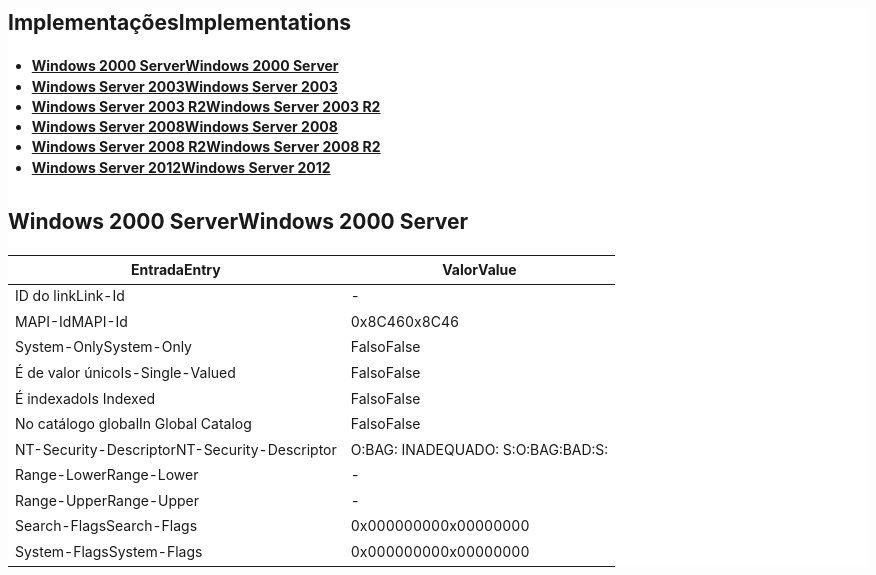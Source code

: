 

## <a name="implementations"></a><span data-ttu-id="80fa0-122">Implementações</span><span class="sxs-lookup"><span data-stu-id="80fa0-122">Implementations</span></span>

-   [<span data-ttu-id="80fa0-123">**Windows 2000 Server**</span><span class="sxs-lookup"><span data-stu-id="80fa0-123">**Windows 2000 Server**</span></span>](#windows-2000-server)
-   [<span data-ttu-id="80fa0-124">**Windows Server 2003**</span><span class="sxs-lookup"><span data-stu-id="80fa0-124">**Windows Server 2003**</span></span>](#windows-server-2003)
-   [<span data-ttu-id="80fa0-125">**Windows Server 2003 R2**</span><span class="sxs-lookup"><span data-stu-id="80fa0-125">**Windows Server 2003 R2**</span></span>](#windows-server-2003-r2)
-   [<span data-ttu-id="80fa0-126">**Windows Server 2008**</span><span class="sxs-lookup"><span data-stu-id="80fa0-126">**Windows Server 2008**</span></span>](#windows-server-2008)
-   [<span data-ttu-id="80fa0-127">**Windows Server 2008 R2**</span><span class="sxs-lookup"><span data-stu-id="80fa0-127">**Windows Server 2008 R2**</span></span>](#windows-server-2008-r2)
-   [<span data-ttu-id="80fa0-128">**Windows Server 2012**</span><span class="sxs-lookup"><span data-stu-id="80fa0-128">**Windows Server 2012**</span></span>](#windows-server-2012)

## <a name="windows-2000-server"></a><span data-ttu-id="80fa0-129">Windows 2000 Server</span><span class="sxs-lookup"><span data-stu-id="80fa0-129">Windows 2000 Server</span></span>



| <span data-ttu-id="80fa0-130">Entrada</span><span class="sxs-lookup"><span data-stu-id="80fa0-130">Entry</span></span> | <span data-ttu-id="80fa0-131">Valor</span><span class="sxs-lookup"><span data-stu-id="80fa0-131">Value</span></span> |
|------------------------|--------------------------------------------------------------------------------------------------------------------------------------------|
| <span data-ttu-id="80fa0-132">ID do link</span><span class="sxs-lookup"><span data-stu-id="80fa0-132">Link-Id</span></span>                | \-                                                                                                                                         |
| <span data-ttu-id="80fa0-133">MAPI-Id</span><span class="sxs-lookup"><span data-stu-id="80fa0-133">MAPI-Id</span></span>                | <span data-ttu-id="80fa0-134">0x8C46</span><span class="sxs-lookup"><span data-stu-id="80fa0-134">0x8C46</span></span>                                                                                                                                     |
| <span data-ttu-id="80fa0-135">System-Only</span><span class="sxs-lookup"><span data-stu-id="80fa0-135">System-Only</span></span>            | <span data-ttu-id="80fa0-136">Falso</span><span class="sxs-lookup"><span data-stu-id="80fa0-136">False</span></span>                                                                                                                                      |
| <span data-ttu-id="80fa0-137">É de valor único</span><span class="sxs-lookup"><span data-stu-id="80fa0-137">Is-Single-Valued</span></span>       | <span data-ttu-id="80fa0-138">Falso</span><span class="sxs-lookup"><span data-stu-id="80fa0-138">False</span></span>                                                                                                                                      |
| <span data-ttu-id="80fa0-139">É indexado</span><span class="sxs-lookup"><span data-stu-id="80fa0-139">Is Indexed</span></span>             | <span data-ttu-id="80fa0-140">Falso</span><span class="sxs-lookup"><span data-stu-id="80fa0-140">False</span></span>                                                                                                                                      |
| <span data-ttu-id="80fa0-141">No catálogo global</span><span class="sxs-lookup"><span data-stu-id="80fa0-141">In Global Catalog</span></span>      | <span data-ttu-id="80fa0-142">Falso</span><span class="sxs-lookup"><span data-stu-id="80fa0-142">False</span></span>                                                                                                                                      |
| <span data-ttu-id="80fa0-143">NT-Security-Descriptor</span><span class="sxs-lookup"><span data-stu-id="80fa0-143">NT-Security-Descriptor</span></span> | <span data-ttu-id="80fa0-144">O:BAG: INADEQUADO: S:</span><span class="sxs-lookup"><span data-stu-id="80fa0-144">O:BAG:BAD:S:</span></span>                                                                                                                               |
| <span data-ttu-id="80fa0-145">Range-Lower</span><span class="sxs-lookup"><span data-stu-id="80fa0-145">Range-Lower</span></span>            | \-                                                                                                                                         |
| <span data-ttu-id="80fa0-146">Range-Upper</span><span class="sxs-lookup"><span data-stu-id="80fa0-146">Range-Upper</span></span>            | \-                                                                                                                                         |
| <span data-ttu-id="80fa0-147">Search-Flags</span><span class="sxs-lookup"><span data-stu-id="80fa0-147">Search-Flags</span></span>           | <span data-ttu-id="80fa0-148">0x00000000</span><span class="sxs-lookup"><span data-stu-id="80fa0-148">0x00000000</span></span>                                                                                                                                 |
| <span data-ttu-id="80fa0-149">System-Flags</span><span class="sxs-lookup"><span data-stu-id="80fa0-149">System-Flags</span></span>           | <span data-ttu-id="80fa0-150">0x00000000</span><span class="sxs-lookup"><span data-stu-id="80fa0-150">0x00000000</span></span>                                                                                                                                 |